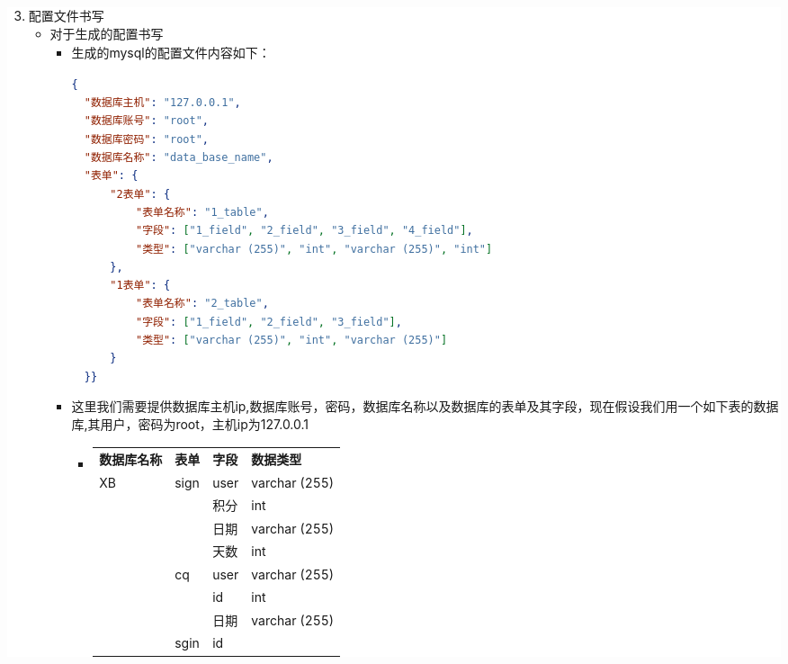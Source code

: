   3. 配置文件书写
     - 对于生成的配置书写
       - 生成的mysql的配置文件内容如下：
         ```json
         {
           "数据库主机": "127.0.0.1",
           "数据库账号": "root",
           "数据库密码": "root",
           "数据库名称": "data_base_name",
           "表单": {
               "2表单": {
                   "表单名称": "1_table",
                   "字段": ["1_field", "2_field", "3_field", "4_field"],
                   "类型": ["varchar (255)", "int", "varchar (255)", "int"]
               },
               "1表单": {
                   "表单名称": "2_table",
                   "字段": ["1_field", "2_field", "3_field"],
                   "类型": ["varchar (255)", "int", "varchar (255)"]
               }
           }}
         ```
       - 这里我们需要提供数据库主机ip,数据库账号，密码，数据库名称以及数据库的表单及其字段，现在假设我们用一个如下表的数据库,其用户，密码为root，主机ip为127.0.0.1
         - <table>
               <tr>
                 <th>数据库名称</th>
                 <th>表单</th>
                 <th>字段</th>
                 <th>数据类型</th>
               </tr>
               <tr>
                 <td rowspan="10">XB</td>
                 <td rowspan="4">sign</td>
                 <td>user</td>
                 <td>varchar (255)</td>
               </tr>
               <tr>
                 <td>积分</td>
                 <td>int</td>
               </tr>
               <tr>
                 <td>日期</td>
                 <td>varchar (255)</td>
               </tr>
               <tr>
                 <td>天数</td>
                 <td>int</td>
               </tr>
               <tr>
                 <td rowspan="3">cq</td>
                 <td>user</td>
                 <td>varchar (255)</td>
               </tr>
               <tr>
                 <td>id</td>
                 <td>int</td>
               </tr>
               <tr>
                 <td>日期</td>
                 <td>varchar (255)</td>
               </tr>
               <tr>
                 <td rowspan="3">sgin</td>
                 <td>id</td>